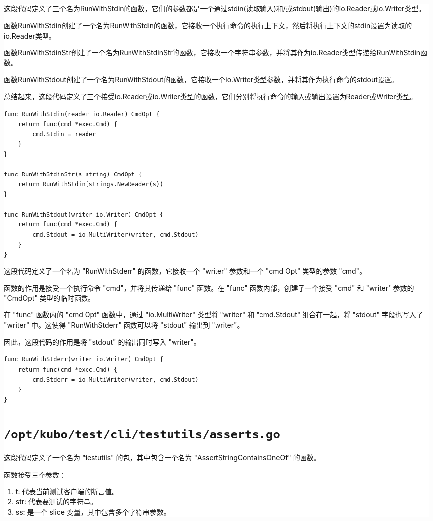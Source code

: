 这段代码定义了三个名为RunWithStdin的函数，它们的参数都是一个通过stdin(读取输入)和/或stdout(输出)的io.Reader或io.Writer类型。

函数RunWithStdin创建了一个名为RunWithStdin的函数，它接收一个执行命令的执行上下文，然后将执行上下文的stdin设置为读取的io.Reader类型。

函数RunWithStdinStr创建了一个名为RunWithStdinStr的函数，它接收一个字符串参数，并将其作为io.Reader类型传递给RunWithStdin函数。

函数RunWithStdout创建了一个名为RunWithStdout的函数，它接收一个io.Writer类型参数，并将其作为执行命令的stdout设置。

总结起来，这段代码定义了三个接受io.Reader或io.Writer类型的函数，它们分别将执行命令的输入或输出设置为Reader或Writer类型。


```
func RunWithStdin(reader io.Reader) CmdOpt {
	return func(cmd *exec.Cmd) {
		cmd.Stdin = reader
	}
}

func RunWithStdinStr(s string) CmdOpt {
	return RunWithStdin(strings.NewReader(s))
}

func RunWithStdout(writer io.Writer) CmdOpt {
	return func(cmd *exec.Cmd) {
		cmd.Stdout = io.MultiWriter(writer, cmd.Stdout)
	}
}

```

这段代码定义了一个名为 "RunWithStderr" 的函数，它接收一个 "writer" 参数和一个 "cmd Opt" 类型的参数 "cmd"。

函数的作用是接受一个执行命令 "cmd"，并将其传递给 "func" 函数。在 "func" 函数内部，创建了一个接受 "cmd" 和 "writer" 参数的 "CmdOpt" 类型的临时函数。

在 "func" 函数内的 "cmd Opt" 函数中，通过 "io.MultiWriter" 类型将 "writer" 和 "cmd.Stdout" 组合在一起，将 "stdout" 字段也写入了 "writer" 中。这使得 "RunWithStderr" 函数可以将 "stdout" 输出到 "writer"。

因此，这段代码的作用是将 "stdout" 的输出同时写入 "writer"。


```
func RunWithStderr(writer io.Writer) CmdOpt {
	return func(cmd *exec.Cmd) {
		cmd.Stderr = io.MultiWriter(writer, cmd.Stdout)
	}
}

```

# `/opt/kubo/test/cli/testutils/asserts.go`

这段代码定义了一个名为 "testutils" 的包，其中包含一个名为 "AssertStringContainsOneOf" 的函数。

函数接受三个参数：

1. t: 代表当前测试客户端的断言值。
2. str: 代表要测试的字符串。
3. ss: 是一个 slice 变量，其中包含多个字符串参数。
